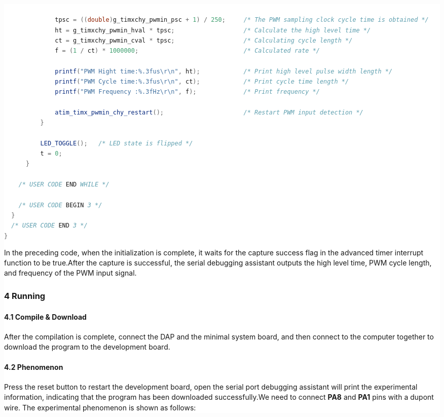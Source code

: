 ```c#

	  		  tpsc = ((double)g_timxchy_pwmin_psc + 1) / 250;     /* The PWM sampling clock cycle time is obtained */
	  		  ht = g_timxchy_pwmin_hval * tpsc;                   /* Calculate the high level time */
	  		  ct = g_timxchy_pwmin_cval * tpsc;                   /* Calculating cycle length */
	  		  f = (1 / ct) * 1000000;                             /* Calculated rate */

	  		  printf("PWM Hight time:%.3fus\r\n", ht);            /* Print high level pulse width length */
	  		  printf("PWM Cycle time:%.3fus\r\n", ct);            /* Print cycle time length */
	  		  printf("PWM Frequency :%.3fHz\r\n", f);             /* Print frequency */

	  		  atim_timx_pwmin_chy_restart(); 				      /* Restart PWM input detection */
	  	  }

	  	  LED_TOGGLE();   /* LED state is flipped */
	  	  t = 0;
	  }

    /* USER CODE END WHILE */

    /* USER CODE BEGIN 3 */
  }
  /* USER CODE END 3 */
}
```
In the preceding code, when the initialization is complete, it waits for the capture success flag in the advanced timer interrupt function to be true.After the capture is successful, the serial debugging assistant outputs the high level time, PWM cycle length, and frequency of the PWM input signal.


### 4 Running
#### 4.1 Compile & Download
After the compilation is complete, connect the DAP and the minimal system board, and then connect to the computer together to download the program to the development board.
#### 4.2 Phenomenon
Press the reset button to restart the development board, open the serial port debugging assistant will print the experimental information, indicating that the program has been downloaded successfully.We need to connect **PA8** and **PA1** pins with a dupont wire. The experimental phenomenon is shown as follows:

